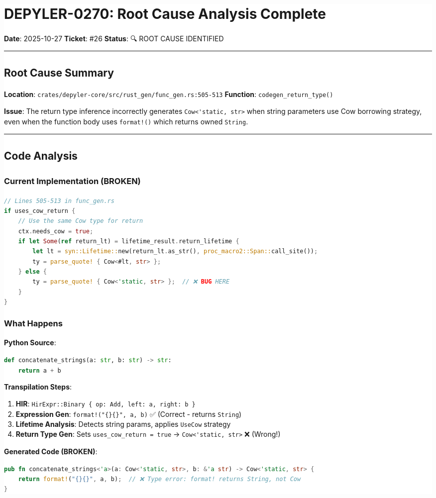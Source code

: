 # DEPYLER-0270: Root Cause Analysis Complete

**Date**: 2025-10-27
**Ticket**: #26
**Status**: 🔍 ROOT CAUSE IDENTIFIED

---

## Root Cause Summary

**Location**: `crates/depyler-core/src/rust_gen/func_gen.rs:505-513`
**Function**: `codegen_return_type()`

**Issue**: The return type inference incorrectly generates `Cow<'static, str>` when string parameters use Cow borrowing strategy, even when the function body uses `format!()` which returns owned `String`.

---

## Code Analysis

### Current Implementation (BROKEN)

```rust
// Lines 505-513 in func_gen.rs
if uses_cow_return {
    // Use the same Cow type for return
    ctx.needs_cow = true;
    if let Some(ref return_lt) = lifetime_result.return_lifetime {
        let lt = syn::Lifetime::new(return_lt.as_str(), proc_macro2::Span::call_site());
        ty = parse_quote! { Cow<#lt, str> };
    } else {
        ty = parse_quote! { Cow<'static, str> };  // ❌ BUG HERE
    }
}
```

### What Happens

**Python Source**:
```python
def concatenate_strings(a: str, b: str) -> str:
    return a + b
```

**Transpilation Steps**:
1. **HIR**: `HirExpr::Binary { op: Add, left: a, right: b }`
2. **Expression Gen**: `format!("{}{}", a, b)` ✅ (Correct - returns `String`)
3. **Lifetime Analysis**: Detects string params, applies `UseCow` strategy
4. **Return Type Gen**: Sets `uses_cow_return = true` → `Cow<'static, str>` ❌ (Wrong!)

**Generated Code (BROKEN)**:
```rust
pub fn concatenate_strings<'a>(a: Cow<'static, str>, b: &'a str) -> Cow<'static, str> {
    return format!("{}{}", a, b);  // ❌ Type error: format! returns String, not Cow
}
```
